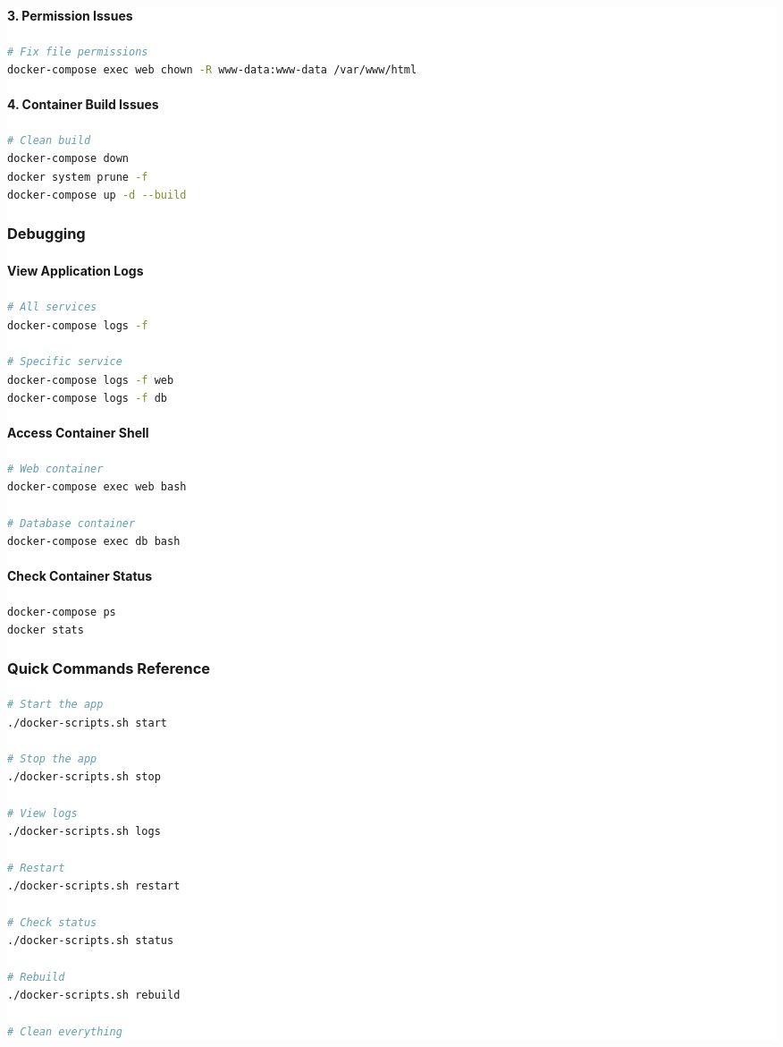#### 3. Permission Issues

```bash
# Fix file permissions
docker-compose exec web chown -R www-data:www-data /var/www/html
```

#### 4. Container Build Issues

```bash
# Clean build
docker-compose down
docker system prune -f
docker-compose up -d --build
```

### Debugging

#### View Application Logs

```bash
# All services
docker-compose logs -f

# Specific service
docker-compose logs -f web
docker-compose logs -f db
```

#### Access Container Shell

```bash
# Web container
docker-compose exec web bash

# Database container
docker-compose exec db bash
```

#### Check Container Status

```bash
docker-compose ps
docker stats
```

### Quick Commands Reference

```bash
# Start the app
./docker-scripts.sh start

# Stop the app
./docker-scripts.sh stop

# View logs
./docker-scripts.sh logs

# Restart
./docker-scripts.sh restart

# Check status
./docker-scripts.sh status

# Rebuild
./docker-scripts.sh rebuild

# Clean everything
```